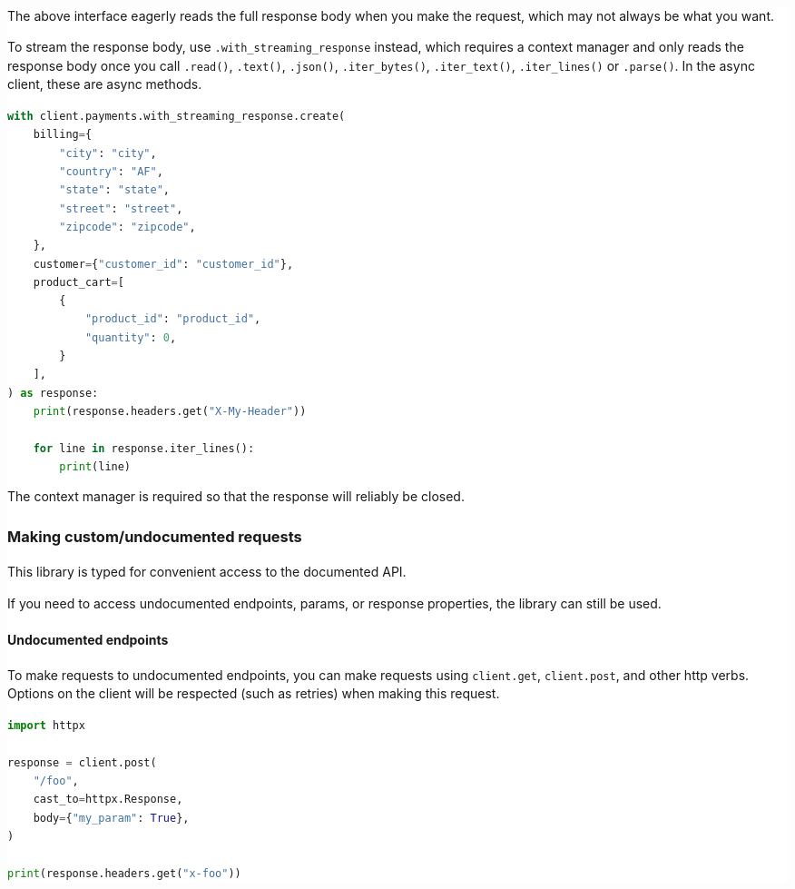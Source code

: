 The above interface eagerly reads the full response body when you make the request, which may not always be what you want.

To stream the response body, use `.with_streaming_response` instead, which requires a context manager and only reads the response body once you call `.read()`, `.text()`, `.json()`, `.iter_bytes()`, `.iter_text()`, `.iter_lines()` or `.parse()`. In the async client, these are async methods.

```python
with client.payments.with_streaming_response.create(
    billing={
        "city": "city",
        "country": "AF",
        "state": "state",
        "street": "street",
        "zipcode": "zipcode",
    },
    customer={"customer_id": "customer_id"},
    product_cart=[
        {
            "product_id": "product_id",
            "quantity": 0,
        }
    ],
) as response:
    print(response.headers.get("X-My-Header"))

    for line in response.iter_lines():
        print(line)
```

The context manager is required so that the response will reliably be closed.

### Making custom/undocumented requests

This library is typed for convenient access to the documented API.

If you need to access undocumented endpoints, params, or response properties, the library can still be used.

#### Undocumented endpoints

To make requests to undocumented endpoints, you can make requests using `client.get`, `client.post`, and other
http verbs. Options on the client will be respected (such as retries) when making this request.

```py
import httpx

response = client.post(
    "/foo",
    cast_to=httpx.Response,
    body={"my_param": True},
)

print(response.headers.get("x-foo"))
```
